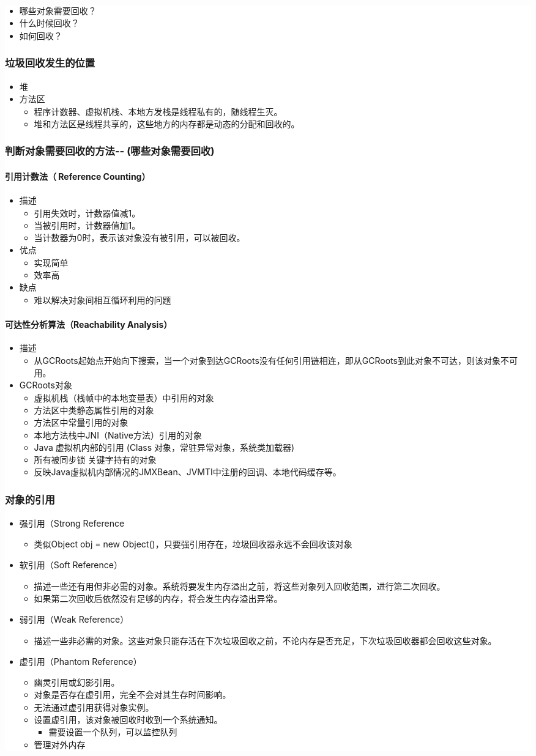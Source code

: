-   哪些对象需要回收？
-   什么时候回收？
-   如何回收？



### 垃圾回收发生的位置
- 堆
- 方法区
	- 程序计数器、虚拟机栈、本地方发栈是线程私有的，随线程生灭。
	- 堆和方法区是线程共享的，这些地方的内存都是动态的分配和回收的。


### 判断对象需要回收的方法-- (哪些对象需要回收)
#### 引用计数法（ Reference Counting）

- 描述
	- 引用失效时，计数器值减1。
	- 当被引用时，计数器值加1。
	- 当计数器为0时，表示该对象没有被引用，可以被回收。
- 优点
	- 实现简单
	- 效率高
- 缺点
	- 难以解决对象间相互循环利用的问题


#### 可达性分析算法（Reachability Analysis）
- 描述
	- 从GCRoots起始点开始向下搜索，当一个对象到达GCRoots没有任何引用链相连，即从GCRoots到此对象不可达，则该对象不可用。
- GCRoots对象
	- 虚拟机栈（栈帧中的本地变量表）中引用的对象
	- 方法区中类静态属性引用的对象
	- 方法区中常量引用的对象
	- 本地方法栈中JNI（Native方法）引用的对象
	- Java 虚拟机内部的引用 (Class 对象，常驻异常对象，系统类加载器)
	- 所有被同步锁  关键字持有的对象
	- 反映Java虚拟机内部情况的JMXBean、JVMTI中注册的回调、本地代码缓存等。


### 对象的引用
- 强引用（Strong Reference
	- 类似Object obj = new Object()，只要强引用存在，垃圾回收器永远不会回收该对象

- 软引用（Soft Reference）
	- 描述一些还有用但非必需的对象。系统将要发生内存溢出之前，将这些对象列入回收范围，进行第二次回收。
	- 如果第二次回收后依然没有足够的内存，将会发生内存溢出异常。

- 弱引用（Weak Reference）
	- 描述一些非必需的对象。这些对象只能存活在下次垃圾回收之前，不论内存是否充足，下次垃圾回收器都会回收这些对象。

- 虚引用（Phantom Reference）
	- 幽灵引用或幻影引用。
	- 对象是否存在虚引用，完全不会对其生存时间影响。
	- 无法通过虚引用获得对象实例。
	- 设置虚引用，该对象被回收时收到一个系统通知。
		- 需要设置一个队列，可以监控队列
	- 管理对外内存
